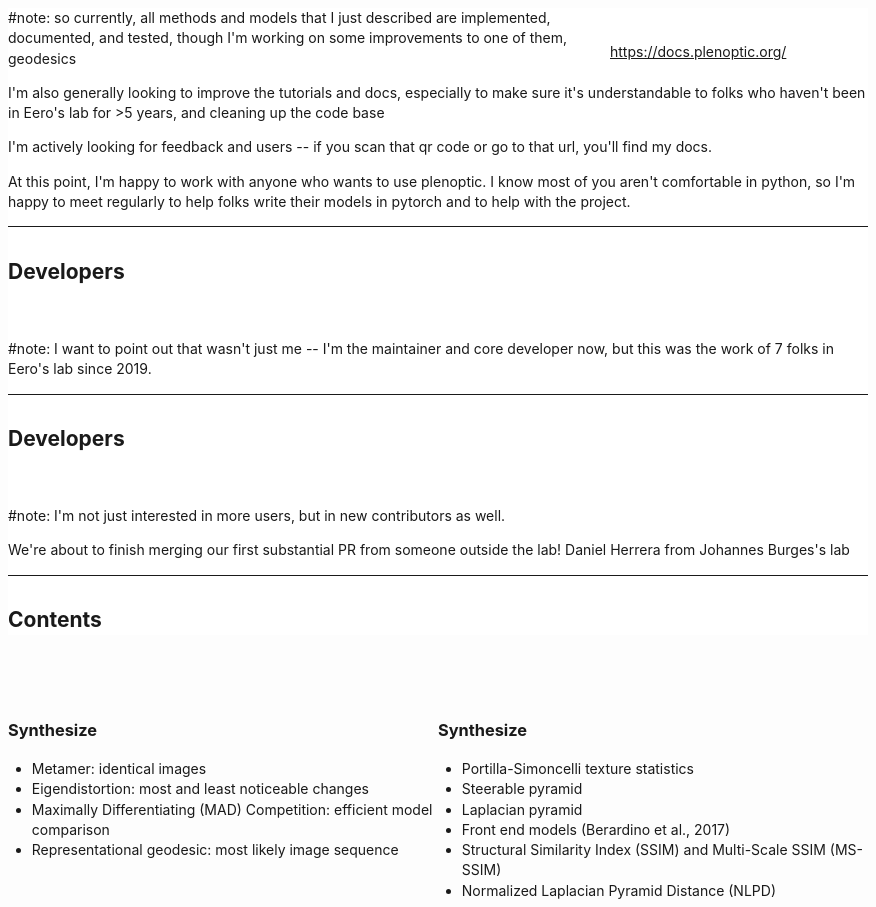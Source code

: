 </div>

<div class="column margin-top" style="float:right; width:30%">

<img style="width:70%" data-src="assets/plen-docs-qr.svg"></img> 
https://docs.plenoptic.org/

</div>

#note: so currently, all methods and models that I just described are implemented, documented, and tested, though I'm working on some improvements to one of them, geodesics

I'm also generally looking to improve the tutorials and docs, especially to make sure it's understandable to folks who haven't been in Eero's lab for >5 years, and cleaning up the code base

I'm actively looking for feedback and users -- if you scan that qr code or go to that url, you'll find my docs.

At this point, I'm happy to work with anyone who wants to use plenoptic. I know most of you aren't comfortable in python, so I'm happy to meet regularly to help folks write their models in pytorch and to help with the project.

---
## Developers
<img data-src="assets/plen-people-details.svg"></img>

#note: I want to point out that wasn't just me -- I'm the maintainer and core developer now, but this was the work of 7 folks in Eero's lab since 2019.

---
## Developers
<img data-src="assets/plen-people-details-and-you.svg"></img>

#note: I'm not just interested in more users, but in new contributors as well.

We're about to finish merging our first substantial PR from someone outside the lab! Daniel Herrera from Johannes Burges's lab

---
## Contents
<div class="column" style="float:left; width:50%; margin-top:5%">

### Synthesize
- Metamer: identical images
- Eigendistortion: most and least noticeable changes
- Maximally Differentiating (MAD) Competition: efficient model comparison
- Representational geodesic: most likely image sequence

</div>
<div class="column" style="float:right; width:50%; margin-top:5%">

### Synthesize
- Portilla-Simoncelli texture statistics
- Steerable pyramid
- Laplacian pyramid
- Front end models (Berardino et al., 2017)
- Structural Similarity Index (SSIM) and Multi-Scale SSIM (MS-SSIM)
- Normalized Laplacian Pyramid Distance (NLPD)

</div>
